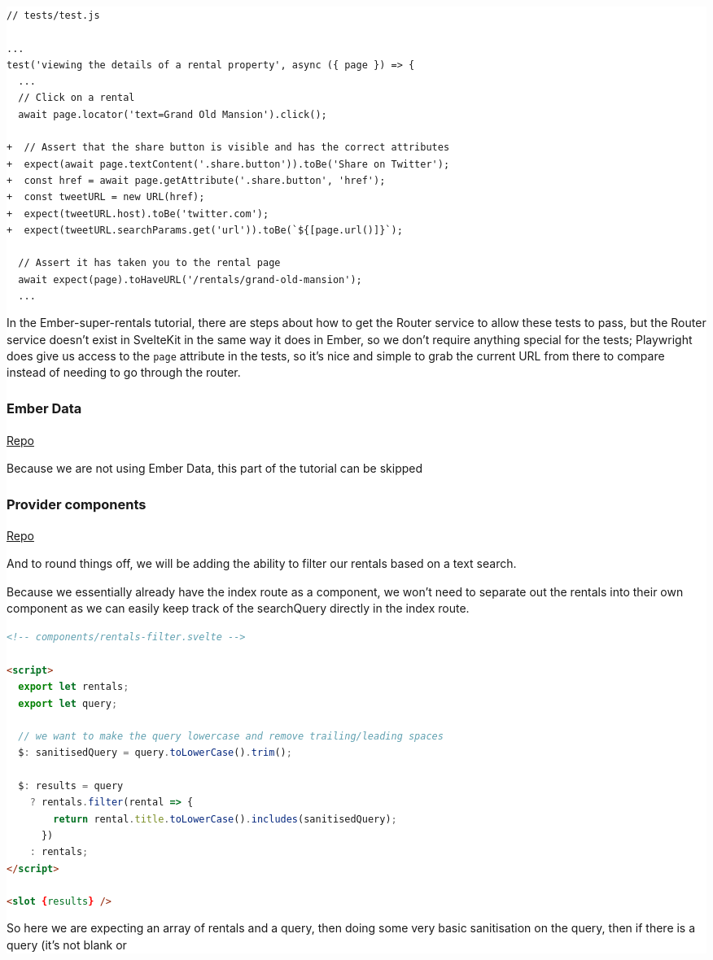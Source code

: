 ```diff-js
// tests/test.js

...
test('viewing the details of a rental property', async ({ page }) => {
  ...
  // Click on a rental
  await page.locator('text=Grand Old Mansion').click();

+  // Assert that the share button is visible and has the correct attributes
+  expect(await page.textContent('.share.button')).toBe('Share on Twitter');
+  const href = await page.getAttribute('.share.button', 'href');
+  const tweetURL = new URL(href);
+  expect(tweetURL.host).toBe('twitter.com');
+  expect(tweetURL.searchParams.get('url')).toBe(`${[page.url()]}`);

  // Assert it has taken you to the rental page
  await expect(page).toHaveURL('/rentals/grand-old-mansion');
  ...
```

In the Ember-super-rentals tutorial, there are steps about how to get the Router
service to allow these tests to pass, but the Router service doesn’t exist in
SvelteKit in the same way it does in Ember, so we don’t require anything special
for the tests; Playwright does give us access to the `page` attribute in the
tests, so it’s nice and simple to grab the current URL from there to compare
instead of needing to go through the router.

### Ember Data

[Repo](https://github.com/mainmatter/sveltekit-super-rentals/tree/2.3-ember-data)

Because we are not using Ember Data, this part of the tutorial can be skipped

### Provider components

[Repo](https://github.com/mainmatter/sveltekit-super-rentals/tree/2.4-provider-components)

And to round things off, we will be adding the ability to filter our rentals
based on a text search.

Because we essentially already have the index route as a component, we won’t
need to separate out the rentals into their own component as we can easily keep
track of the searchQuery directly in the index route.

```html
<!-- components/rentals-filter.svelte -->

<script>
  export let rentals;
  export let query;

  // we want to make the query lowercase and remove trailing/leading spaces
  $: sanitisedQuery = query.toLowerCase().trim();

  $: results = query
    ? rentals.filter(rental => {
        return rental.title.toLowerCase().includes(sanitisedQuery);
      })
    : rentals;
</script>

<slot {results} />
```

So here we are expecting an array of rentals and a query, then doing some very
basic sanitisation on the query, then if there is a query (it’s not blank or